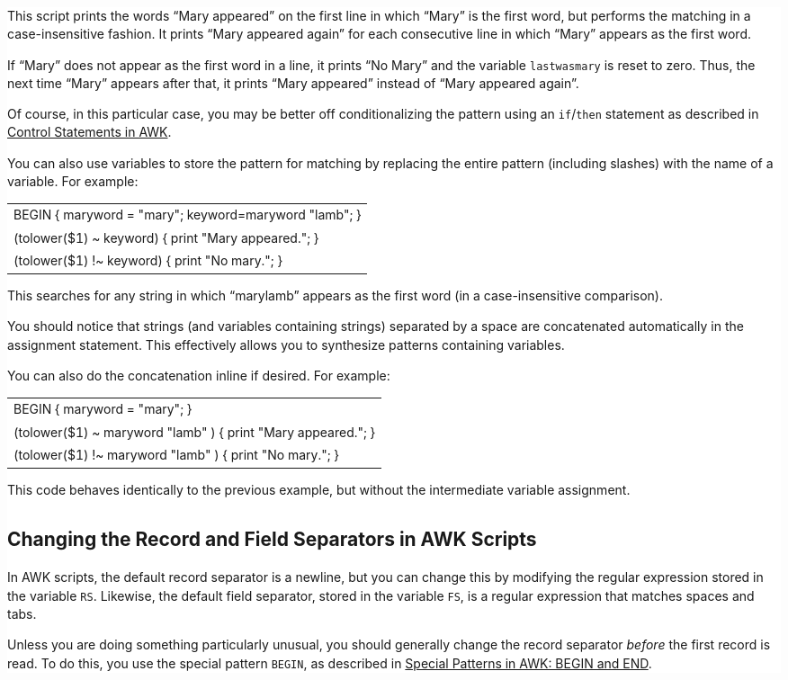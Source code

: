 This script prints the words “Mary appeared” on the first line in which “Mary” is the first word, but performs the matching in a case-insensitive fashion. It prints “Mary appeared again” for each consecutive line in which “Mary” appears as the first word.

If “Mary” does not appear as the first word in a line, it prints “No Mary” and the variable `lastwasmary` is reset to zero. Thus, the next time “Mary” appears after that, it prints “Mary appeared” instead of “Mary appeared again”.

Of course, in this particular case, you may be better off conditionalizing the pattern using an `if`/`then` statement as described in [Control Statements in AWK](https://developer.apple.com/library/archive/documentation/OpenSource/Conceptual/ShellScripting/Howawk-ward/Howawk-ward.html#//apple_ref/doc/uid/TP40004268-TP40003518-SW11).

You can also use variables to store the pattern for matching by replacing the entire pattern (including slashes) with the name of a variable. For example:

|   |
|---|
|BEGIN { maryword = "mary"; keyword=maryword "lamb"; }|
|(tolower($1) ~ keyword) { print "Mary appeared."; }|
|(tolower($1) !~ keyword) { print "No mary."; }|

This searches for any string in which “marylamb” appears as the first word (in a case-insensitive comparison).

You should notice that strings (and variables containing strings) separated by a space are concatenated automatically in the assignment statement. This effectively allows you to synthesize patterns containing variables.

You can also do the concatenation inline if desired. For example:

|   |
|---|
|BEGIN { maryword = "mary"; }|
|(tolower($1) ~ maryword "lamb" ) { print "Mary appeared."; }|
|(tolower($1) !~ maryword "lamb" ) { print "No mary."; }|

This code behaves identically to the previous example, but without the intermediate variable assignment.

## Changing the Record and Field Separators in AWK Scripts

In AWK scripts, the default record separator is a newline, but you can change this by modifying the regular expression stored in the variable `RS`. Likewise, the default field separator, stored in the variable `FS`, is a regular expression that matches spaces and tabs.

Unless you are doing something particularly unusual, you should generally change the record separator _before_ the first record is read. To do this, you use the special pattern `BEGIN`, as described in [Special Patterns in AWK: BEGIN and END](https://developer.apple.com/library/archive/documentation/OpenSource/Conceptual/ShellScripting/Howawk-ward/Howawk-ward.html#//apple_ref/doc/uid/TP40004268-TP40003518-SW2).

